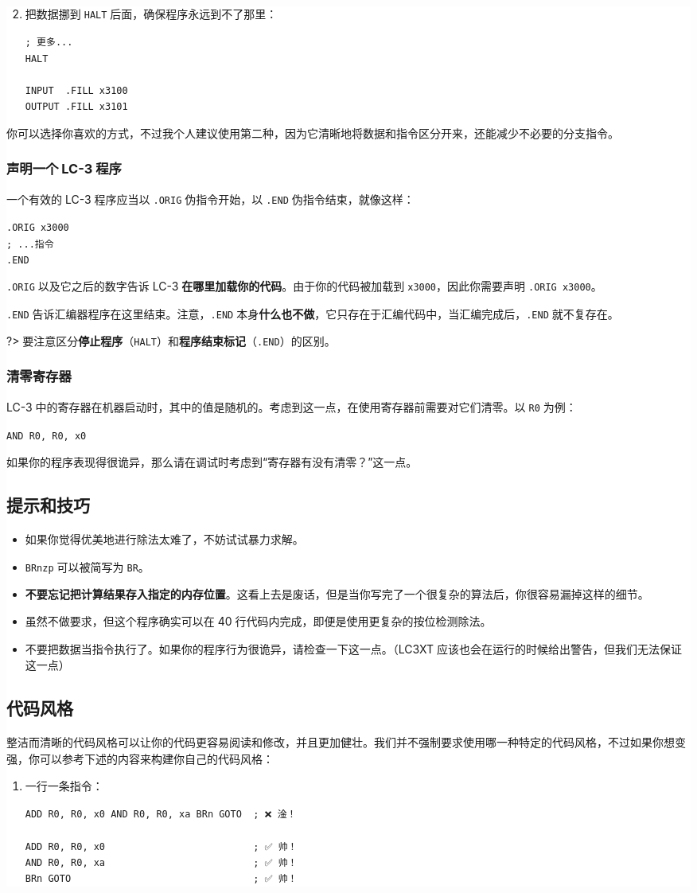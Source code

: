 2. 把数据挪到 `HALT` 后面，确保程序永远到不了那里：
   
   ```
   ; 更多...
   HALT
   
   INPUT  .FILL x3100
   OUTPUT .FILL x3101
   ```

你可以选择你喜欢的方式，不过我个人建议使用第二种，因为它清晰地将数据和指令区分开来，还能减少不必要的分支指令。

### 声明一个 LC-3 程序

一个有效的 LC-3 程序应当以 `.ORIG` 伪指令开始，以 `.END` 伪指令结束，就像这样：

```
.ORIG x3000
; ...指令
.END
```

`.ORIG` 以及它之后的数字告诉 LC-3 **在哪里加载你的代码**。由于你的代码被加载到 `x3000`，因此你需要声明 `.ORIG x3000`。

`.END` 告诉汇编器程序在这里结束。注意，`.END` 本身**什么也不做**，它只存在于汇编代码中，当汇编完成后，`.END` 就不复存在。

?> 要注意区分**停止程序**（`HALT`）和**程序结束标记**（`.END`）的区别。

### 清零寄存器

LC-3 中的寄存器在机器启动时，其中的值是随机的。考虑到这一点，在使用寄存器前需要对它们清零。以 `R0` 为例：

```
AND R0, R0, x0
```

如果你的程序表现得很诡异，那么请在调试时考虑到“寄存器有没有清零？”这一点。

## 提示和技巧

- 如果你觉得优美地进行除法太难了，不妨试试暴力求解。

- `BRnzp` 可以被简写为 `BR`。

- **不要忘记把计算结果存入指定的内存位置**。这看上去是废话，但是当你写完了一个很复杂的算法后，你很容易漏掉这样的细节。

- 虽然不做要求，但这个程序确实可以在 40 行代码内完成，即便是使用更复杂的按位检测除法。

- 不要把数据当指令执行了。如果你的程序行为很诡异，请检查一下这一点。（LC3XT 应该也会在运行的时候给出警告，但我们无法保证这一点）

## 代码风格

整洁而清晰的代码风格可以让你的代码更容易阅读和修改，并且更加健壮。我们并不强制要求使用哪一种特定的代码风格，不过如果你想变强，你可以参考下述的内容来构建你自己的代码风格：

1. 一行一条指令：
   
   ```
   ADD R0, R0, x0 AND R0, R0, xa BRn GOTO  ; ❌ 淦！
   
   ADD R0, R0, x0                          ; ✅ 帅！
   AND R0, R0, xa                          ; ✅ 帅！
   BRn GOTO                                ; ✅ 帅！
   ```
   